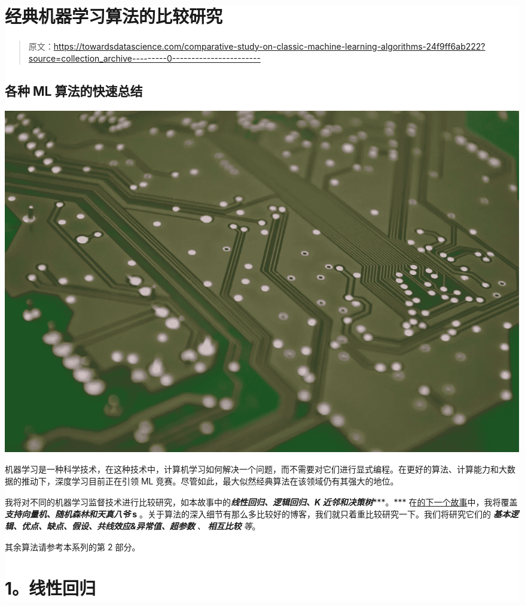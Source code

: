 # 经典机器学习算法的比较研究

> 原文：<https://towardsdatascience.com/comparative-study-on-classic-machine-learning-algorithms-24f9ff6ab222?source=collection_archive---------0----------------------->

## 各种 ML 算法的快速总结

![](img/53c6d84d28fcff17293a38ef907b80c2.png)

机器学习是一种科学技术，在这种技术中，计算机学习如何解决一个问题，而不需要对它们进行显式编程。在更好的算法、计算能力和大数据的推动下，深度学习目前正在引领 ML 竞赛。尽管如此，最大似然经典算法在该领域仍有其强大的地位。

我将对不同的机器学习监督技术进行比较研究，如本故事中的***线性回归、逻辑回归、K 近邻和决策树******。*** 在[的下一个故事](https://medium.com/@dannymvarghese/comparative-study-on-classic-machine-learning-algorithms-part-2-5ab58b683ec0)中，我将覆盖 ***支持向量机、随机森林和天真八爷* s** 。关于算法的深入细节有那么多比较好的博客，我们就只着重比较研究一下。我们将研究它们的 ***基本逻辑、优点、缺点、假设、共线效应&异常值、超参数*** *、* ***相互比较*** *等*。

其余算法请参考本系列的第 2 部分。

# **1。线性回归**

